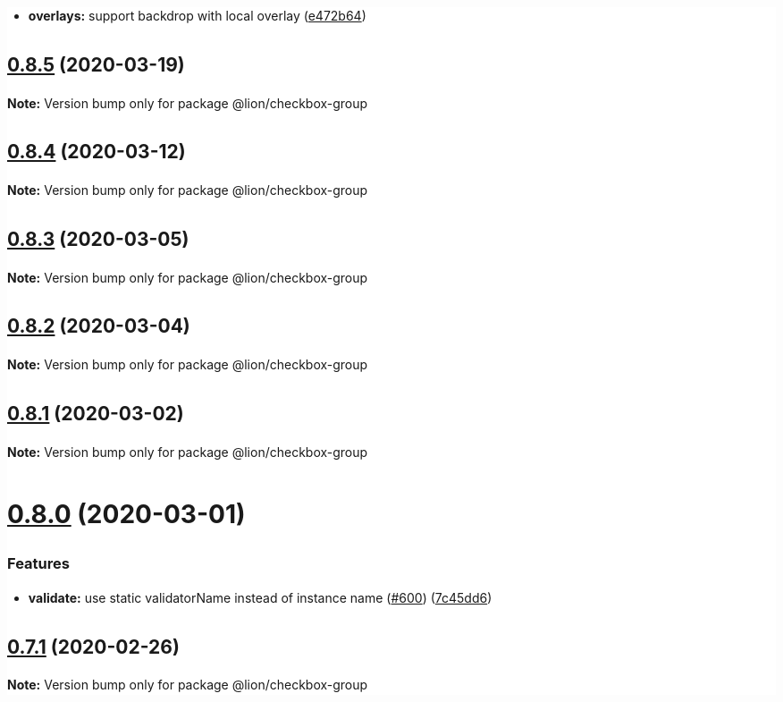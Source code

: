 - **overlays:** support backdrop with local overlay ([e472b64](https://github.com/ing-bank/lion/commit/e472b64f7bc7c7c3ecf1e50f3f2b245c36c387f1))

## [0.8.5](https://github.com/ing-bank/lion/compare/@lion/checkbox-group@0.8.4...@lion/checkbox-group@0.8.5) (2020-03-19)

**Note:** Version bump only for package @lion/checkbox-group

## [0.8.4](https://github.com/ing-bank/lion/compare/@lion/checkbox-group@0.8.3...@lion/checkbox-group@0.8.4) (2020-03-12)

**Note:** Version bump only for package @lion/checkbox-group

## [0.8.3](https://github.com/ing-bank/lion/compare/@lion/checkbox-group@0.8.2...@lion/checkbox-group@0.8.3) (2020-03-05)

**Note:** Version bump only for package @lion/checkbox-group

## [0.8.2](https://github.com/ing-bank/lion/compare/@lion/checkbox-group@0.8.1...@lion/checkbox-group@0.8.2) (2020-03-04)

**Note:** Version bump only for package @lion/checkbox-group

## [0.8.1](https://github.com/ing-bank/lion/compare/@lion/checkbox-group@0.8.0...@lion/checkbox-group@0.8.1) (2020-03-02)

**Note:** Version bump only for package @lion/checkbox-group

# [0.8.0](https://github.com/ing-bank/lion/compare/@lion/checkbox-group@0.7.1...@lion/checkbox-group@0.8.0) (2020-03-01)

### Features

- **validate:** use static validatorName instead of instance name ([#600](https://github.com/ing-bank/lion/issues/600)) ([7c45dd6](https://github.com/ing-bank/lion/commit/7c45dd683984e88e3216fba9fcae1b6dc73835b2))

## [0.7.1](https://github.com/ing-bank/lion/compare/@lion/checkbox-group@0.7.0...@lion/checkbox-group@0.7.1) (2020-02-26)

**Note:** Version bump only for package @lion/checkbox-group
